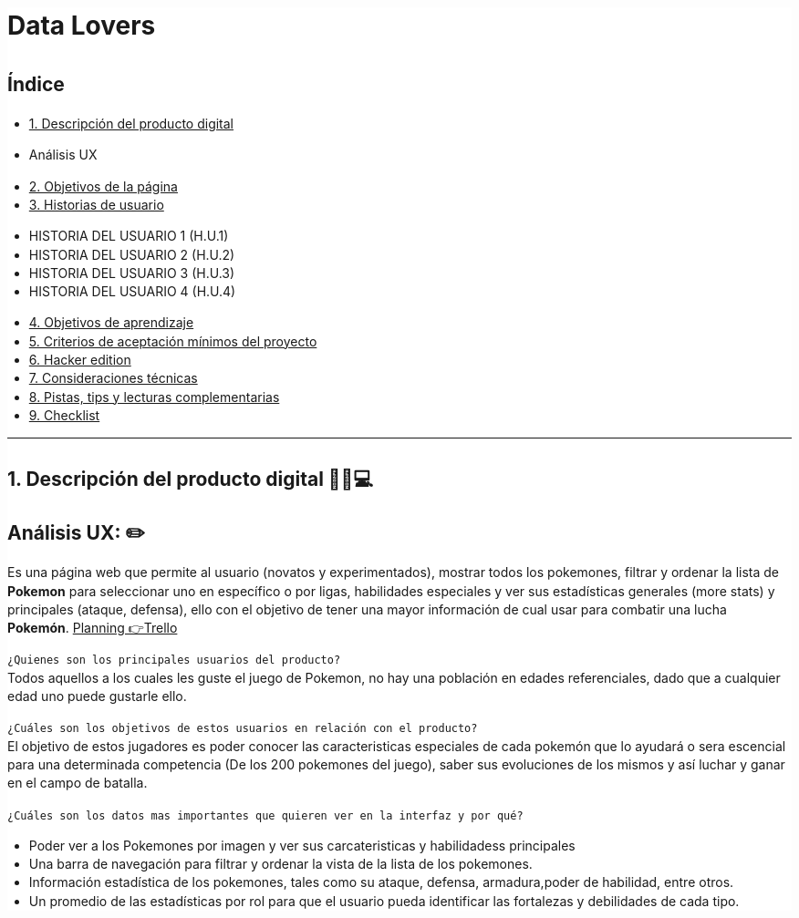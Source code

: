 # Data Lovers

## Índice

* [1. Descripción del producto  digital](#1-descripción-del-producto_digital)
 - Análisis UX
* [2. Objetivos de la página](#2-objetivos-de-la-página)
* [3. Historias de usuario](#3-historias-de-usuario)
- HISTORIA DEL USUARIO 1 (H.U.1)
- HISTORIA DEL USUARIO 2 (H.U.2)
- HISTORIA DEL USUARIO 3 (H.U.3)
- HISTORIA DEL USUARIO 4 (H.U.4)
* [4. Objetivos de aprendizaje](#3-objetivos-de-aprendizaje)
* [5. Criterios de aceptación mínimos del proyecto](#5-criterios-de-aceptación-mínimos-del-proyecto)
* [6. Hacker edition](#6-hacker-edition)
* [7. Consideraciones técnicas](#7-consideraciones-técnicas)
* [8. Pistas, tips y lecturas complementarias](#8-pistas-tips-y-lecturas-complementarias)
* [9. Checklist](#9-checklist)

***

## 1. Descripción del producto digital 👩‍💻💻

## Análisis UX: ✏️
Es una página web que permite al usuario (novatos y experimentados), mostrar todos los pokemones, filtrar y ordenar la lista de **Pokemon** para seleccionar uno en específico  o por ligas, habilidades especiales y ver sus estadísticas generales (more stats) y principales (ataque, defensa), ello con el objetivo de tener una mayor información de cual usar para combatir una lucha **Pokemón**.
[Planning 👉Trello](https://trello.com/b/GhE9iODV/proyectolaboratoriadatalovers)

`¿Quienes son los principales usuarios del producto?`
<br>
Todos aquellos a los cuales les guste el juego de Pokemon, no hay una población en edades referenciales, dado que a cualquier
edad uno puede gustarle ello.

`¿Cuáles son los objetivos de estos usuarios en relación con el producto?`
<br>
El objetivo de estos jugadores es poder conocer las caracteristicas especiales de cada pokemón que lo ayudará o sera escencial 
para una determinada competencia (De los 200 pokemones del juego), saber sus evoluciones de los mismos y así luchar y ganar en el campo de batalla.

`¿Cuáles son los datos mas importantes que quieren ver en la interfaz y por qué?`
<br>
* Poder ver a los Pokemones por imagen y ver sus carcateristicas y habilidadess principales<br>
* Una barra de navegación para filtrar y ordenar la vista de la lista de los pokemones.<br>
* Información estadística de los pokemones, tales como su ataque, defensa, armadura,poder de habilidad, entre otros. <br>
* Un promedio de las estadísticas por rol para que el usuario pueda identificar las fortalezas y debilidades de cada tipo. <br>
